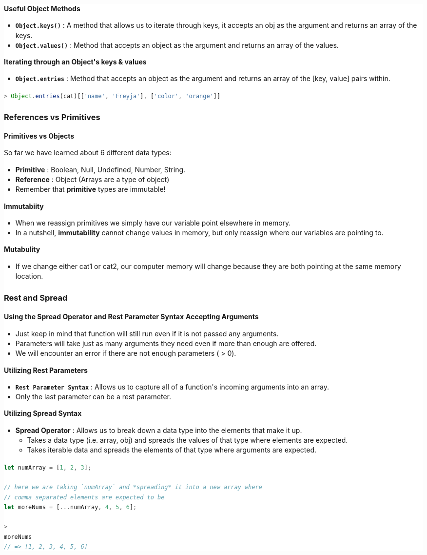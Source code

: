 **Useful Object Methods**

* **`Object.keys()`** : A method that allows us to iterate through keys, it accepts an obj as the argument and returns an array of the keys.
* **`Object.values()`** : Method that accepts an object as the argument and returns an array of the values.

**Iterating through an Object's keys & values**

* **`Object.entries`** : Method that accepts an object as the argument and returns an array of the \[key, value\] pairs within.

```javascript
> Object.entries(cat)[['name', 'Freyja'], ['color', 'orange']]
```

### **References vs Primitives**

**Primitives vs Objects**

So far we have learned about 6 different data types:

* **Primitive** : Boolean, Null, Undefined, Number, String.
* **Reference** : Object \(Arrays are a type of object\)
* Remember that **primitive** types are immutable!

**Immutabiity**

* When we reassign primitives we simply have our variable point elsewhere in memory.
* In a nutshell, **immutability** cannot change values in memory, but only reassign where our variables are pointing to.

**Mutabulity**

* If we change either cat1 or cat2, our computer memory will change because they are both pointing at the same memory location.

### **Rest and Spread**

**Using the Spread Operator and Rest Parameter Syntax** **Accepting Arguments**

* Just keep in mind that function will still run even if it is not passed any arguments.
* Parameters will take just as many arguments they need even if more than enough are offered.
* We will encounter an error if there are not enough parameters \( &gt; 0\).

**Utilizing Rest Parameters**

* **`Rest Parameter Syntax`** : Allows us to capture all of a function's incoming arguments into an array.
* Only the last parameter can be a rest parameter.

**Utilizing Spread Syntax**

* **Spread Operator** : Allows us to break down a data type into the elements that make it up.
  * Takes a data type \(i.e. array, obj\) and spreads the values of that type where elements are expected.
  * Takes iterable data and spreads the elements of that type where arguments are expected.

```javascript
let numArray = [1, 2, 3];

// here we are taking `numArray` and *spreading* it into a new array where
// comma separated elements are expected to be
let moreNums = [...numArray, 4, 5, 6];

>
moreNums
// => [1, 2, 3, 4, 5, 6]
```
